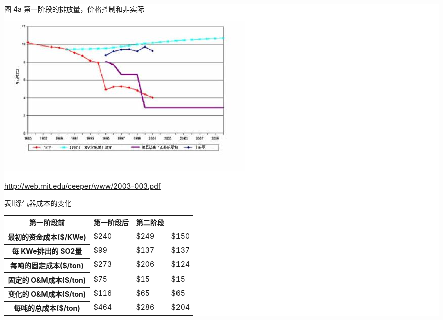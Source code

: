 图 4a 第一阶段的排放量，价格控制和非实际

![](images/lecture_18_markets_for_clean_air.zh_img_3.jpg)

http://web.mit.edu/ceeper/www/2003-003.pdf

表Ⅱ涤气器成本的变化

<Table>
<TR>
<TH>第一阶段前</TH>
<TH>第一阶段后</TH>
<TH>第二阶段</TH>
</TR>
<TR>
<TH>最初的资金成本($/KWe) </TH>
<TD>$240 </TD>
<TD>$249 </TD>
<TD>$150 </TD>
</TR>
<TR>
<TH>每 KWe排出的 SO2量 </TH>
<TD>$99 </TD>
<TD>$137 </TD>
<TD>$137 </TD>
</TR>
<TR>
<TH>每吨的固定成本($/ton) </TH>
<TD>$273 </TD>
<TD>$206 </TD>
<TD>$124 </TD>
</TR>
<TR>
<TH>固定的 O&amp;M成本($/ton) </TH>
<TD>$75 </TD>
<TD>$15 </TD>
<TD>$15 </TD>
</TR>
<TR>
<TH>变化的 O&amp;M成本($/ton) </TH>
<TD>$116 </TD>
<TD>$65 </TD>
<TD>$65 </TD>
</TR>
<TR>
<TH>每吨的总成本($/ton) </TH>
<TD>$464 </TD>
<TD>$286 </TD>
<TD>$204 </TD>
</TR>